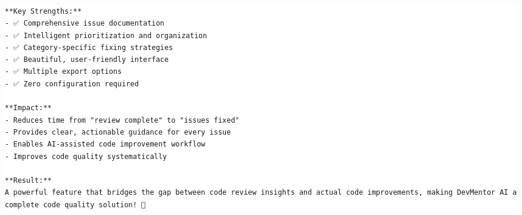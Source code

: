 ```
**Key Strengths:**
- ✅ Comprehensive issue documentation
- ✅ Intelligent prioritization and organization
- ✅ Category-specific fixing strategies
- ✅ Beautiful, user-friendly interface
- ✅ Multiple export options
- ✅ Zero configuration required

**Impact:**
- Reduces time from "review complete" to "issues fixed"
- Provides clear, actionable guidance for every issue
- Enables AI-assisted code improvement workflow
- Improves code quality systematically

**Result:**
A powerful feature that bridges the gap between code review insights and actual code improvements, making DevMentor AI a complete code quality solution! 🚀
